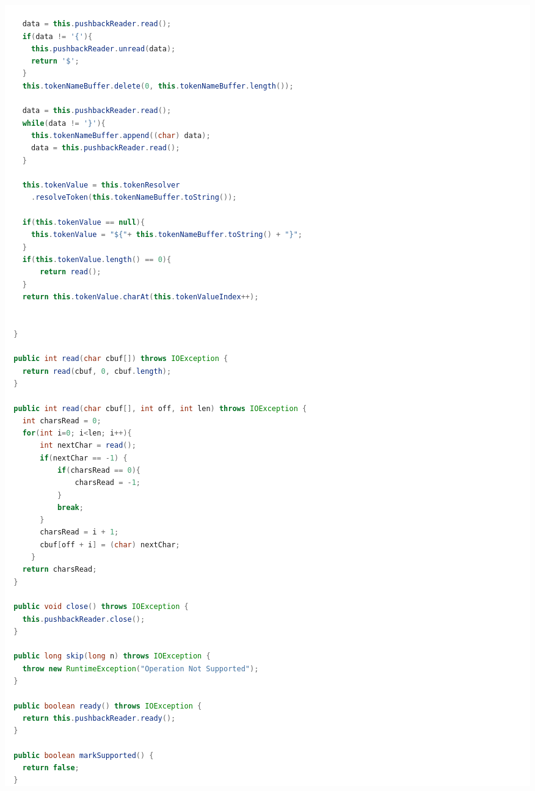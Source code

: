 ```java

    data = this.pushbackReader.read();
    if(data != '{'){
      this.pushbackReader.unread(data);
      return '$';
    }
    this.tokenNameBuffer.delete(0, this.tokenNameBuffer.length());

    data = this.pushbackReader.read();
    while(data != '}'){
      this.tokenNameBuffer.append((char) data);
      data = this.pushbackReader.read();
    }

    this.tokenValue = this.tokenResolver
      .resolveToken(this.tokenNameBuffer.toString());

    if(this.tokenValue == null){
      this.tokenValue = "${"+ this.tokenNameBuffer.toString() + "}";
    }
    if(this.tokenValue.length() == 0){
        return read();
    }
    return this.tokenValue.charAt(this.tokenValueIndex++);


  }

  public int read(char cbuf[]) throws IOException {
    return read(cbuf, 0, cbuf.length);
  }

  public int read(char cbuf[], int off, int len) throws IOException {
    int charsRead = 0;
    for(int i=0; i<len; i++){
        int nextChar = read();
        if(nextChar == -1) {
            if(charsRead == 0){
                charsRead = -1;
            }
            break;
        }
        charsRead = i + 1;
        cbuf[off + i] = (char) nextChar;
      }
    return charsRead;
  }

  public void close() throws IOException {
    this.pushbackReader.close();
  }

  public long skip(long n) throws IOException {
    throw new RuntimeException("Operation Not Supported");
  }

  public boolean ready() throws IOException {
    return this.pushbackReader.ready();
  }

  public boolean markSupported() {
    return false;
  }
```